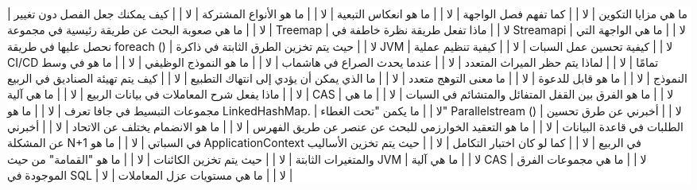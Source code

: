 | ما هي مزايا التكوين                                                                                                                  | لا               |
| كما تفهم فصل الواجهة                                                                                                                 | لا               |
| ما هو انعكاس التبعية                                                                                                                 | لا               |
| ما هو الأنواع المشتركة                                                                                                               | لا               |
| كيف يمكنك جعل الفصل دون تغيير                                                                                                        | لا               |
| ما هي صعوبة البحث عن طريقة رئيسية في مجموعة Treemap                                                                                  | لا               |
| ماذا تفعل طريقة نظرة خاطفة في Streamapi                                                                                              | لا               |
| ما هي الواجهة التي نحصل عليها في طريقة foreach ()                                                                                    | لا               |
| حيث يتم تخزين الطرق الثابتة في ذاكرة JVM                                                                                             | لا               |
| كيفية تحسين عمل السبات                                                                                                               | لا               |
| كيفية تنظيم عملية CI/CD تمامًا                                                                                                       | لا               |
| لماذا يتم حظر الميراث المتعدد                                                                                                        | لا               |
| عندما يحدث الصراع في هاشماب                                                                                                          | لا               |
| ما هو النموذج الوظيفي                                                                                                                | لا               |
| ما هو في وسط النموذج                                                                                                                 | لا               |
| ما هو قابل للدعوة                                                                                                                    | لا               |
| ما معنى التوهج متعدد                                                                                                                 | لا               |
| ما الذي يمكن أن يؤدي إلى انتهاك التطبيع                                                                                              | لا               |
| كيف يتم تهيئة الصناديق في الربيع                                                                                                     | لا               |
| ماذا يفعل شرح المعاملات في بيانات الربيع                                                                                             | لا               |
| ما هي آلية CAS                                                                                                                       | لا               |
| ما هو الفرق بين القفل المتفائل والمتشائم في السبات                                                                                   | لا               |
| ما هي مجموعات التبسيط في جافا تعرف                                                                                                   | لا               |
| ما هو LinkedHashMap.                                                                                                                 | لا               |
| ما يكمن "تحت الغطاء" Parallelstream ()                                                                                               | لا               |
| أخبرني عن طرق تحسين الطلبات في قاعدة البيانات                                                                                        | لا               |
| ما هو التعقيد الخوارزمي للبحث عن عنصر عن طريق الفهرس                                                                                 | لا               |
| ما هو الانضمام يختلف عن الاتحاد                                                                                                      | لا               |
| أخبرني عن المشكلة N+1 في السباتي                                                                                                     | لا               |
| ما هو ApplicationContext في الربيع                                                                                                   | لا               |
| كما لو كان اختبار التكامل                                                                                                            | لا               |
| حيث يتم تخزين الأساليب والمتغيرات الثابتة                                                                                            | لا               |
| حيث يتم تخزين الكائنات                                                                                                               | لا               |
| ما هو "القمامة" من حيث JVM                                                                                                           | لا               |
| ما هي آلية CAS                                                                                                                       | لا               |
| ما هي مجموعات الفرق الموجودة في SQL                                                                                                  | لا               |
| ما هي مستويات عزل المعاملات                                                                                                          | لا               |